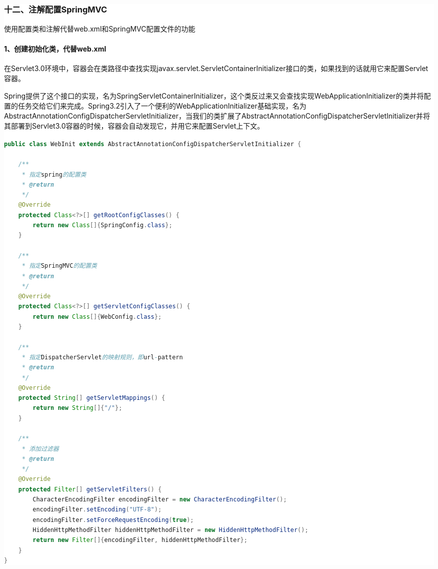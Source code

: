 ### 十二、注解配置SpringMVC

使用配置类和注解代替web.xml和SpringMVC配置文件的功能

#### 1、创建初始化类，代替web.xml

在Servlet3.0环境中，容器会在类路径中查找实现javax.servlet.ServletContainerInitializer接口的类，如果找到的话就用它来配置Servlet容器。

Spring提供了这个接口的实现，名为SpringServletContainerInitializer，这个类反过来又会查找实现WebApplicationInitializer的类并将配置的任务交给它们来完成。Spring3.2引入了一个便利的WebApplicationInitializer基础实现，名为AbstractAnnotationConfigDispatcherServletInitializer，当我们的类扩展了AbstractAnnotationConfigDispatcherServletInitializer并将其部署到Servlet3.0容器的时候，容器会自动发现它，并用它来配置Servlet上下文。

```java
public class WebInit extends AbstractAnnotationConfigDispatcherServletInitializer {

    /**
     * 指定spring的配置类
     * @return
     */
    @Override
    protected Class<?>[] getRootConfigClasses() {
        return new Class[]{SpringConfig.class};
    }

    /**
     * 指定SpringMVC的配置类
     * @return
     */
    @Override
    protected Class<?>[] getServletConfigClasses() {
        return new Class[]{WebConfig.class};
    }

    /**
     * 指定DispatcherServlet的映射规则，即url-pattern
     * @return
     */
    @Override
    protected String[] getServletMappings() {
        return new String[]{"/"};
    }

    /**
     * 添加过滤器
     * @return
     */
    @Override
    protected Filter[] getServletFilters() {
        CharacterEncodingFilter encodingFilter = new CharacterEncodingFilter();
        encodingFilter.setEncoding("UTF-8");
        encodingFilter.setForceRequestEncoding(true);
        HiddenHttpMethodFilter hiddenHttpMethodFilter = new HiddenHttpMethodFilter();
        return new Filter[]{encodingFilter, hiddenHttpMethodFilter};
    }
}
```
